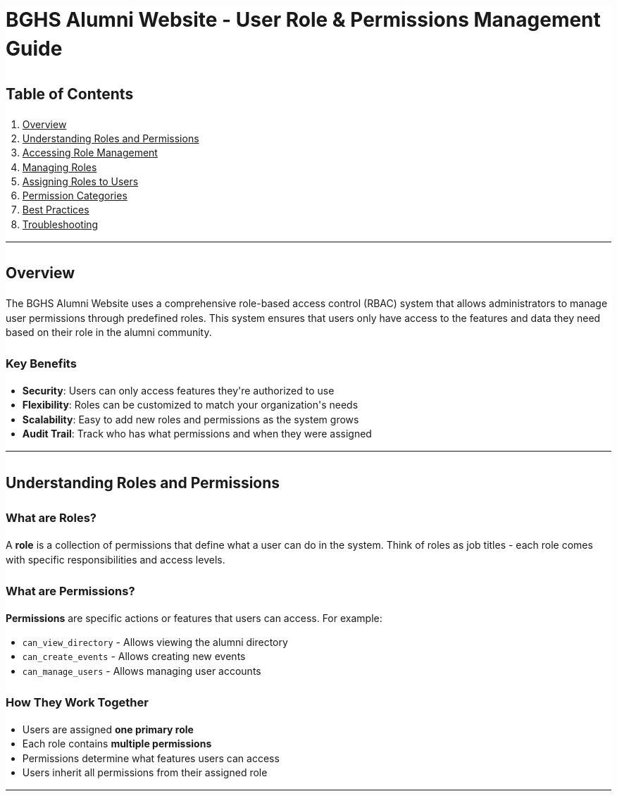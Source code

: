 # BGHS Alumni Website - User Role & Permissions Management Guide

## Table of Contents
1. [Overview](#overview)
2. [Understanding Roles and Permissions](#understanding-roles-and-permissions)
3. [Accessing Role Management](#accessing-role-management)
4. [Managing Roles](#managing-roles)
5. [Assigning Roles to Users](#assigning-roles-to-users)
6. [Permission Categories](#permission-categories)
7. [Best Practices](#best-practices)
8. [Troubleshooting](#troubleshooting)

---

## Overview

The BGHS Alumni Website uses a comprehensive role-based access control (RBAC) system that allows administrators to manage user permissions through predefined roles. This system ensures that users only have access to the features and data they need based on their role in the alumni community.

### Key Benefits
- **Security**: Users can only access features they're authorized to use
- **Flexibility**: Roles can be customized to match your organization's needs
- **Scalability**: Easy to add new roles and permissions as the system grows
- **Audit Trail**: Track who has what permissions and when they were assigned

---

## Understanding Roles and Permissions

### What are Roles?
A **role** is a collection of permissions that define what a user can do in the system. Think of roles as job titles - each role comes with specific responsibilities and access levels.

### What are Permissions?
**Permissions** are specific actions or features that users can access. For example:
- `can_view_directory` - Allows viewing the alumni directory
- `can_create_events` - Allows creating new events
- `can_manage_users` - Allows managing user accounts

### How They Work Together
- Users are assigned **one primary role**
- Each role contains **multiple permissions**
- Permissions determine what features users can access
- Users inherit all permissions from their assigned role

---
